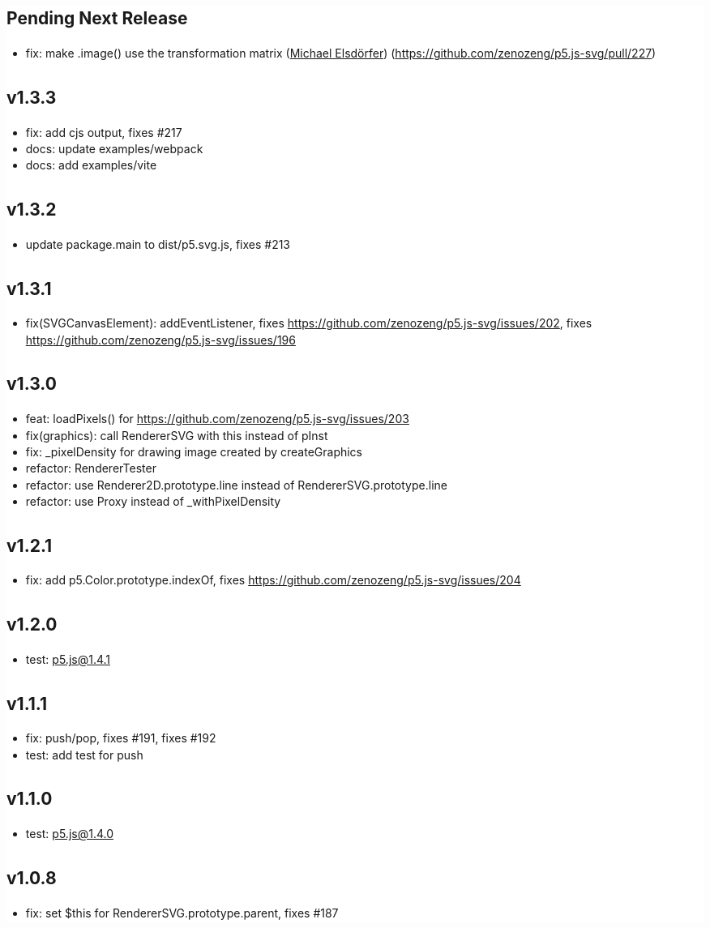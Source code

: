 ## Pending Next Release

- fix: make .image() use the transformation matrix ([Michael Elsdörfer](https://github.com/miracle2k)) (https://github.com/zenozeng/p5.js-svg/pull/227)

## v1.3.3

- fix: add cjs output, fixes #217
- docs: update examples/webpack
- docs: add examples/vite

## v1.3.2

- update package.main to dist/p5.svg.js, fixes #213

## v1.3.1

- fix(SVGCanvasElement): addEventListener, fixes https://github.com/zenozeng/p5.js-svg/issues/202, fixes https://github.com/zenozeng/p5.js-svg/issues/196

## v1.3.0

- feat: loadPixels() for https://github.com/zenozeng/p5.js-svg/issues/203
- fix(graphics): call RendererSVG with this instead of pInst
- fix: _pixelDensity for drawing image created by createGraphics
- refactor: RendererTester
- refactor: use Renderer2D.prototype.line instead of RendererSVG.prototype.line
- refactor: use Proxy instead of _withPixelDensity

## v1.2.1

- fix: add p5.Color.prototype.indexOf, fixes https://github.com/zenozeng/p5.js-svg/issues/204

## v1.2.0

- test: p5.js@1.4.1

## v1.1.1

- fix: push/pop, fixes #191, fixes #192
- test: add test for push

## v1.1.0

- test: p5.js@1.4.0

## v1.0.8

- fix: set $this for RendererSVG.prototype.parent, fixes #187
